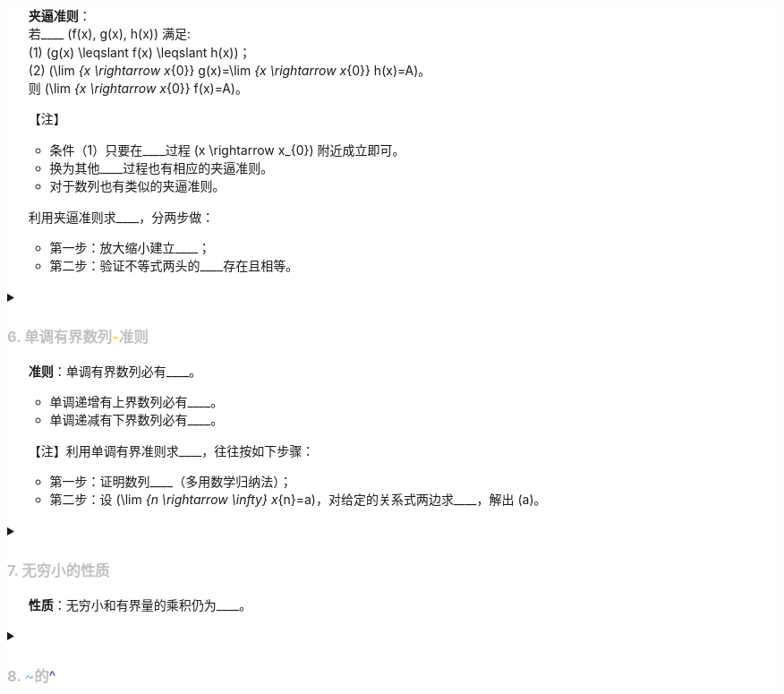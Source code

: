 <ul>

**夹逼准则**：  
若____ \(f(x), g(x), h(x)\) 满足:  
(1) \(g(x) \leqslant f(x) \leqslant h(x)\)；  
(2) \(\lim _{x \rightarrow x_{0}} g(x)=\lim _{x \rightarrow x_{0}} h(x)=A\)。  
则 \(\lim _{x \rightarrow x_{0}} f(x)=A\)。  

【注】  
- 条件（1）只要在____过程 \(x \rightarrow x_{0}\) 附近成立即可。  
- 换为其他____过程也有相应的夹逼准则。  
- 对于数列也有类似的夹逼准则。  

利用夹逼准则求____，分两步做：  
- 第一步：放大缩小建立____；  
- 第二步：验证不等式两头的____存在且相等。

</ul>

<div>
<details><summary> </summary></details>
</div>

###  <span style="color: silver;">6. 单调有界数列<span style="color: Gold;">-</span>准则

<ul>

**准则**：单调有界数列必有____。  
- 单调递增有上界数列必有____。  
- 单调递减有下界数列必有____。  

【注】利用单调有界准则求____，往往按如下步骤：  
- 第一步：证明数列____（多用数学归纳法）；  
- 第二步：设 \(\lim _{n \rightarrow \infty} x_{n}=a\)，对给定的关系式两边求____，解出 \(a\)。

</ul>

<div>
<details><summary> </summary></details>
</div>

###  <span style="color: silver;">7. 无穷小的性质

<ul>

**性质**：无穷小和有界量的乘积仍为____。

</ul>

<div>
<details><summary> </summary></details>
</div>

###  <span style="color: silver;">8. <span style="color: LightSkyBlue;">~</span>的<span style="color: SlateBlue;">^</span>
